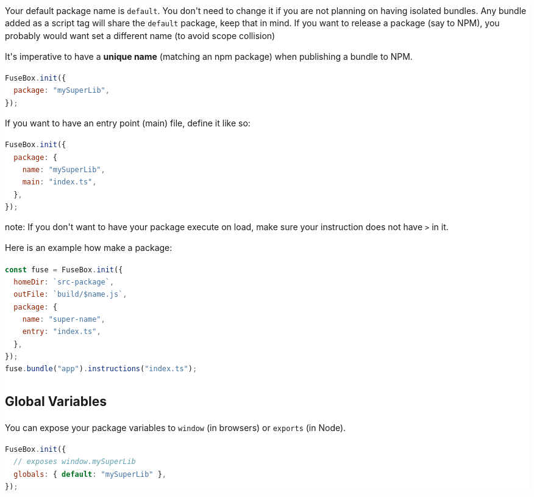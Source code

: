 Your default package name is `default`. You don't need to change it if you are
not planning on having isolated bundles. Any bundle added as a script tag will
share the `default` package, keep that in mind. If you want to release a package
(say to NPM), you probably would want set a different name (to avoid scope
collision)

It's imperative to have a **unique name** (matching an npm package) when
publishing a bundle to NPM.

```js
FuseBox.init({
  package: "mySuperLib",
});
```

If you want to have an entry point (main) file, define it like so:

```js
FuseBox.init({
  package: {
    name: "mySuperLib",
    main: "index.ts",
  },
});
```

note: If you don't want to have your package execute on load, make sure your
instruction does not have `>` in it.

Here is an example how make a package:

```js
const fuse = FuseBox.init({
  homeDir: `src-package`,
  outFile: `build/$name.js`,
  package: {
    name: "super-name",
    entry: "index.ts",
  },
});
fuse.bundle("app").instructions("index.ts");
```

## Global Variables

You can expose your package variables to `window` (in browsers) or `exports` (in
Node).

```js
FuseBox.init({
  // exposes window.mySuperLib
  globals: { default: "mySuperLib" },
});
```


